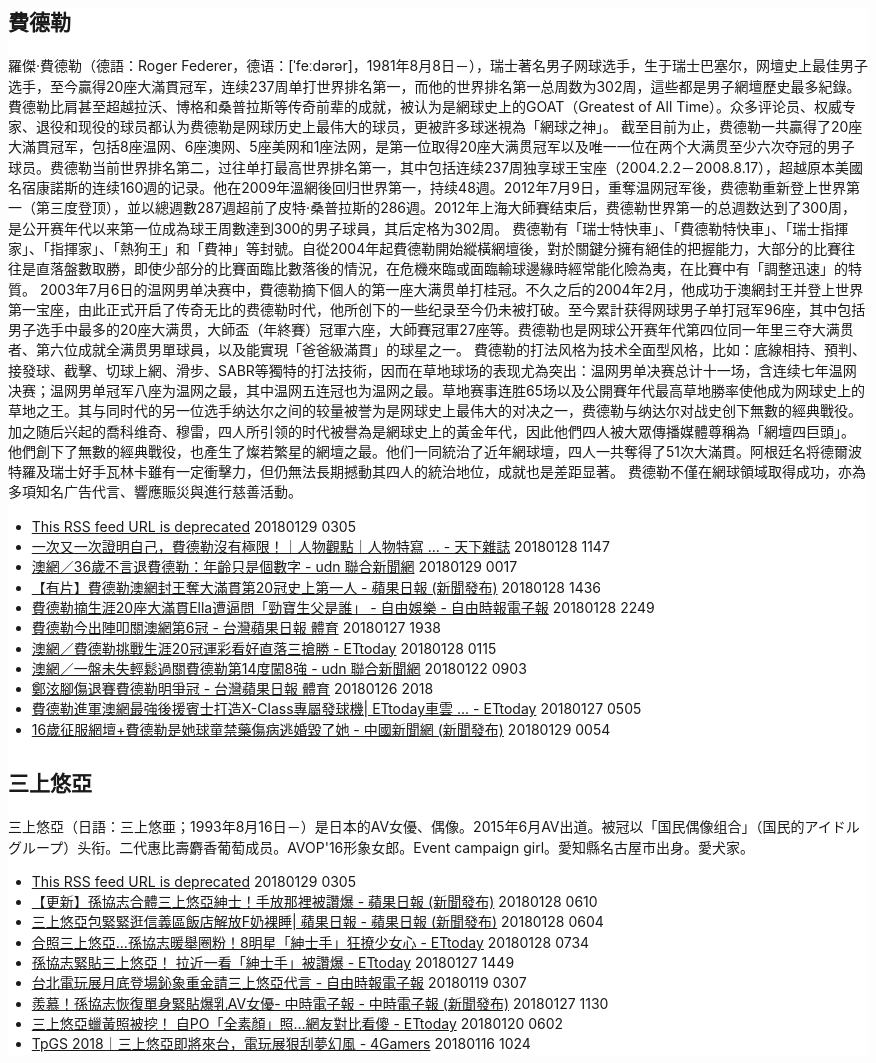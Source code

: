 ## 費德勒

羅傑·費德勒（德語：Roger Federer，德语：[ˈfeːdərər]，1981年8月8日－），瑞士著名男子网球选手，生于瑞士巴塞尔，网壇史上最佳男子选手，至今贏得20座大滿貫冠军，连续237周单打世界排名第一，而他的世界排名第一总周数为302周，這些都是男子網壇歷史最多紀錄。費德勒比肩甚至超越拉沃、博格和桑普拉斯等传奇前辈的成就，被认为是網球史上的GOAT（Greatest of All Time）。众多评论员、权威专家、退役和现役的球员都认为费德勒是网球历史上最伟大的球员，更被許多球迷視為「網球之神」。
截至目前为止，费德勒一共贏得了20座大滿貫冠军，包括8座温网、6座澳网、5座美网和1座法网，是第一位取得20座大满贯冠军以及唯一一位在两个大满贯至少六次夺冠的男子球员。费德勒当前世界排名第二，过往单打最高世界排名第一，其中包括连续237周独享球王宝座（2004.2.2－2008.8.17），超越原本美國名宿康諾斯的连续160週的记录。他在2009年溫網後回归世界第一，持续48週。2012年7月9日，重奪温网冠军後，费德勒重新登上世界第一（第三度登顶），並以總週數287週超前了皮特·桑普拉斯的286週。2012年上海大師賽结束后，费德勒世界第一的总週数达到了300周，是公开赛年代以来第一位成為球王周數達到300的男子球員，其后定格为302周。
费德勒有「瑞士特快車」、「費德勒特快車」、「瑞士指揮家」、「指揮家」、「熱狗王」和「費神」等封號。自從2004年起費德勒開始縱橫網壇後，對於關鍵分擁有絕佳的把握能力，大部分的比賽往往是直落盤數取勝，即使少部分的比賽面臨比數落後的情況，在危機來臨或面臨輸球邊緣時經常能化險為夷，在比賽中有「調整迅速」的特質。
2003年7月6日的温网男单决赛中，費德勒摘下個人的第一座大满贯单打桂冠。不久之后的2004年2月，他成功于澳網封王并登上世界第一宝座，由此正式开启了传奇无比的费德勒时代，他所创下的一些纪录至今仍未被打破。至今累計获得网球男子单打冠军96座，其中包括男子选手中最多的20座大满贯，大師盃（年終賽）冠軍六座，大師賽冠軍27座等。费德勒也是网球公开赛年代第四位同一年里三夺大满贯者、第六位成就全满贯男單球員，以及能實現「爸爸級滿貫」的球星之一。
費德勒的打法风格为技术全面型风格，比如：底線相持、預判、接發球、截擊、切球上網、滑步、SABR等獨特的打法技術，因而在草地球场的表现尤為突出：温网男单决赛总计十一场，含连续七年温网决赛；温网男单冠军八座为温网之最，其中温网五连冠也为温网之最。草地赛事连胜65场以及公開賽年代最高草地勝率使他成为网球史上的草地之王。其与同时代的另一位选手纳达尔之间的较量被誉为是网球史上最伟大的对决之一，费德勒与纳达尔对战史创下無數的經典戰役。加之随后兴起的喬科维奇、穆雷，四人所引领的时代被譽為是網球史上的黃金年代，因此他們四人被大眾傳播媒體尊稱為「網壇四巨頭」。他們創下了無數的經典戰役，也產生了燦若繁星的網壇之最。他们一同統治了近年網球壇，四人一共奪得了51次大滿貫。阿根廷名将德爾波特羅及瑞士好手瓦林卡雖有一定衝擊力，但仍無法長期撼動其四人的統治地位，成就也是差距显著。
费德勒不僅在網球領域取得成功，亦為多項知名广告代言、響應賑災與進行慈善活動。
- [This RSS feed URL is deprecated](0 "This RSS feed URL is deprecated") 20180129 0305
- [一次又一次證明自己，費德勒沒有極限！｜人物觀點｜人物特寫 ... - 天下雜誌](https://www.cw.com.tw/article/article.action?id=5087868 "一次又一次證明自己，費德勒沒有極限！｜人物觀點｜人物特寫 ... - 天下雜誌") 20180128 1147
- [澳網／36歲不言退費德勒：年齡只是個數字 - udn 聯合新聞網](https://udn.com/news/story/7005/2955380 "澳網／36歲不言退費德勒：年齡只是個數字 - udn 聯合新聞網") 20180129 0017
- [【有片】費德勒澳網封王奪大滿貫第20冠史上第一人 - 蘋果日報 (新聞發布)](https://tw.appledaily.com/new/realtime/20180128/1287068/ "【有片】費德勒澳網封王奪大滿貫第20冠史上第一人 - 蘋果日報 (新聞發布)") 20180128 1436
- [費德勒摘生涯20座大滿貫Ella遭逼問「勁寶生父是誰」 - 自由娛樂 - 自由時報電子報](http://ent.ltn.com.tw/news/breakingnews/2325647 "費德勒摘生涯20座大滿貫Ella遭逼問「勁寶生父是誰」 - 自由娛樂 - 自由時報電子報") 20180128 2249
- [費德勒今出陣叩關澳網第6冠 - 台灣蘋果日報 體育](https://tw.appledaily.com/sports/daily/20180128/37916800 "費德勒今出陣叩關澳網第6冠 - 台灣蘋果日報 體育") 20180127 1938
- [澳網／費德勒挑戰生涯20冠運彩看好直落三搶勝 - ETtoday](https://www.ettoday.net/news/20180128/1102074.htm "澳網／費德勒挑戰生涯20冠運彩看好直落三搶勝 - ETtoday") 20180128 0115
- [澳網／一盤未失輕鬆過關費德勒第14度闖8強 - udn 聯合新聞網](https://udn.com/news/story/7005/2943686 "澳網／一盤未失輕鬆過關費德勒第14度闖8強 - udn 聯合新聞網") 20180122 0903
- [鄭泫腳傷退賽費德勒明爭冠 - 台灣蘋果日報 體育](https://tw.appledaily.com/sports/daily/20180127/37915825 "鄭泫腳傷退賽費德勒明爭冠 - 台灣蘋果日報 體育") 20180126 2018
- [費德勒進軍澳網最強後援賓士打造X-Class專屬發球機| ETtoday車雲 ... - ETtoday](https://speed.ettoday.net/news/1101707 "費德勒進軍澳網最強後援賓士打造X-Class專屬發球機| ETtoday車雲 ... - ETtoday") 20180127 0505
- [16歲征服網壇+費德勒是她球童禁藥傷病逃婚毀了她 - 中國新聞網 (新聞發布)](https://www.xcnnews.com/ty/3150715.html "16歲征服網壇+費德勒是她球童禁藥傷病逃婚毀了她 - 中國新聞網 (新聞發布)") 20180129 0054

## 三上悠亞

三上悠亞（日語：三上悠亜；1993年8月16日－）是日本的AV女優、偶像。2015年6月AV出道。被冠以「国民偶像组合」（国民的アイドルグループ）头衔。二代惠比壽麝香葡萄成员。AVOP'16形象女郎。Event campaign girl。愛知縣名古屋市出身。愛犬家。
- [This RSS feed URL is deprecated](0 "This RSS feed URL is deprecated") 20180129 0305
- [【更新】孫協志合體三上悠亞紳士！手放那裡被讚爆 - 蘋果日報 (新聞發布)](https://tw.appledaily.com/new/realtime/20180128/1287168/ "【更新】孫協志合體三上悠亞紳士！手放那裡被讚爆 - 蘋果日報 (新聞發布)") 20180128 0610
- [三上悠亞包緊緊逛信義區飯店解放F奶裸睡| 蘋果日報 - 蘋果日報 (新聞發布)](https://tw.appledaily.com/new/realtime/20180128/1287226/ "三上悠亞包緊緊逛信義區飯店解放F奶裸睡| 蘋果日報 - 蘋果日報 (新聞發布)") 20180128 0604
- [合照三上悠亞...孫協志暖舉圈粉！8明星「紳士手」狂撩少女心 - ETtoday](https://star.ettoday.net/news/1102230 "合照三上悠亞...孫協志暖舉圈粉！8明星「紳士手」狂撩少女心 - ETtoday") 20180128 0734
- [孫協志緊貼三上悠亞！ 拉近一看「紳士手」被讚爆 - ETtoday](https://www.ettoday.net/news/20180127/1101945.htm "孫協志緊貼三上悠亞！ 拉近一看「紳士手」被讚爆 - ETtoday") 20180127 1449
- [台北電玩展月底登場鈊象重金請三上悠亞代言 - 自由時報電子報](http://news.ltn.com.tw/news/business/breakingnews/2316618 "台北電玩展月底登場鈊象重金請三上悠亞代言 - 自由時報電子報") 20180119 0307
- [羨慕！孫協志恢復單身緊貼爆乳AV女優- 中時電子報 - 中時電子報 (新聞發布)](http://www.chinatimes.com/realtimenews/20180127002948-260404 "羨慕！孫協志恢復單身緊貼爆乳AV女優- 中時電子報 - 中時電子報 (新聞發布)") 20180127 1130
- [三上悠亞蠟黃照被挖！ 自PO「全素顏」照…網友對比看傻 - ETtoday](https://star.ettoday.net/news/1096987 "三上悠亞蠟黃照被挖！ 自PO「全素顏」照…網友對比看傻 - ETtoday") 20180120 0602
- [TpGS 2018｜三上悠亞即將來台，電玩展狠刮夢幻風 - 4Gamers](https://www.4gamers.com.tw/news/detail/34158/yua-mikami-will-join-igs-stage-tpgs-2018 "TpGS 2018｜三上悠亞即將來台，電玩展狠刮夢幻風 - 4Gamers") 20180116 1024